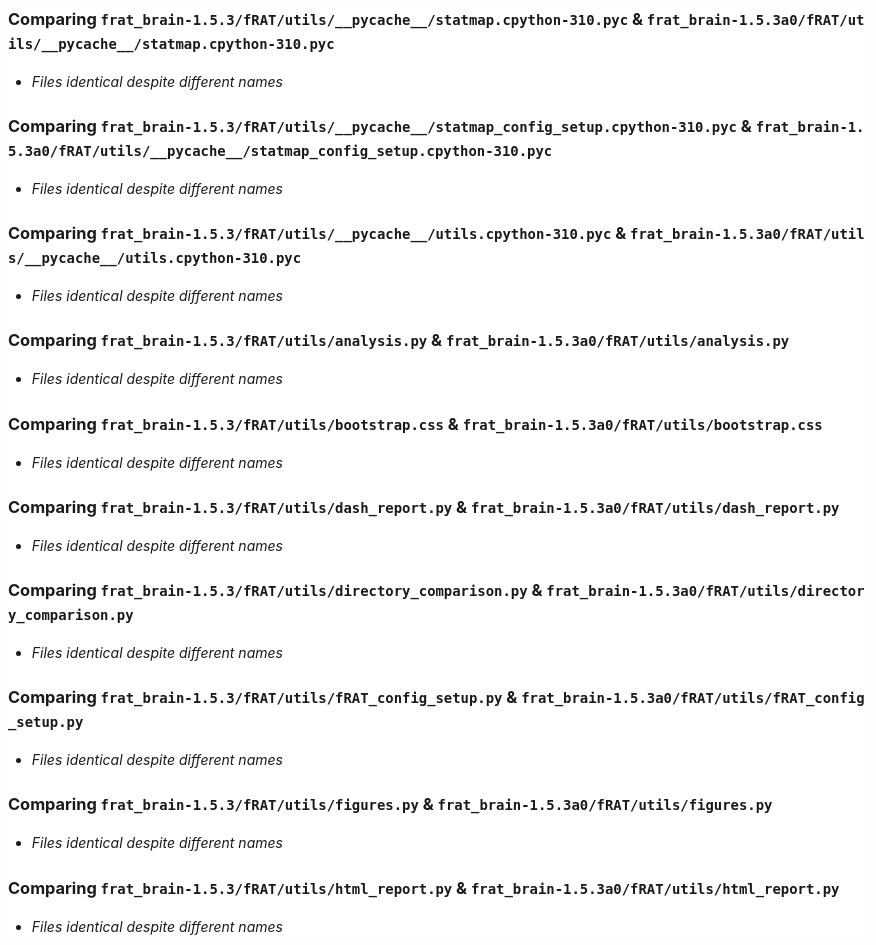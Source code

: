### Comparing `frat_brain-1.5.3/fRAT/utils/__pycache__/statmap.cpython-310.pyc` & `frat_brain-1.5.3a0/fRAT/utils/__pycache__/statmap.cpython-310.pyc`

 * *Files identical despite different names*

### Comparing `frat_brain-1.5.3/fRAT/utils/__pycache__/statmap_config_setup.cpython-310.pyc` & `frat_brain-1.5.3a0/fRAT/utils/__pycache__/statmap_config_setup.cpython-310.pyc`

 * *Files identical despite different names*

### Comparing `frat_brain-1.5.3/fRAT/utils/__pycache__/utils.cpython-310.pyc` & `frat_brain-1.5.3a0/fRAT/utils/__pycache__/utils.cpython-310.pyc`

 * *Files identical despite different names*

### Comparing `frat_brain-1.5.3/fRAT/utils/analysis.py` & `frat_brain-1.5.3a0/fRAT/utils/analysis.py`

 * *Files identical despite different names*

### Comparing `frat_brain-1.5.3/fRAT/utils/bootstrap.css` & `frat_brain-1.5.3a0/fRAT/utils/bootstrap.css`

 * *Files identical despite different names*

### Comparing `frat_brain-1.5.3/fRAT/utils/dash_report.py` & `frat_brain-1.5.3a0/fRAT/utils/dash_report.py`

 * *Files identical despite different names*

### Comparing `frat_brain-1.5.3/fRAT/utils/directory_comparison.py` & `frat_brain-1.5.3a0/fRAT/utils/directory_comparison.py`

 * *Files identical despite different names*

### Comparing `frat_brain-1.5.3/fRAT/utils/fRAT_config_setup.py` & `frat_brain-1.5.3a0/fRAT/utils/fRAT_config_setup.py`

 * *Files identical despite different names*

### Comparing `frat_brain-1.5.3/fRAT/utils/figures.py` & `frat_brain-1.5.3a0/fRAT/utils/figures.py`

 * *Files identical despite different names*

### Comparing `frat_brain-1.5.3/fRAT/utils/html_report.py` & `frat_brain-1.5.3a0/fRAT/utils/html_report.py`

 * *Files identical despite different names*
